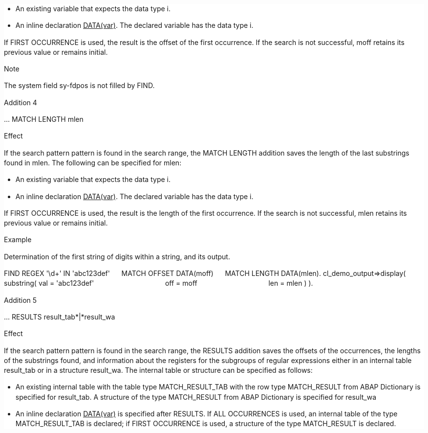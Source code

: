 -   An existing variable that expects the data type i.
    
-   An inline declaration [DATA(var)](https://help.sap.com/doc/abapdocu_752_index_htm/7.52/en-US/abendata_inline.htm). The declared variable has the data type i.
    

If FIRST OCCURRENCE is used, the result is the offset of the first occurrence. If the search is not successful, moff retains its previous value or remains initial.

Note

The system field sy-fdpos is not filled by FIND.

Addition 4

... MATCH LENGTH mlen

Effect

If the search pattern pattern is found in the search range, the MATCH LENGTH addition saves the length of the last substrings found in mlen. The following can be specified for mlen:

-   An existing variable that expects the data type i.
    
-   An inline declaration [DATA(var)](https://help.sap.com/doc/abapdocu_752_index_htm/7.52/en-US/abendata_inline.htm). The declared variable has the data type i.
    

If FIRST OCCURRENCE is used, the result is the length of the first occurrence. If the search is not successful, mlen retains its previous value or remains initial.

Example

Determination of the first string of digits within a string, and its output.

FIND REGEX '\\d+' IN 'abc123def'
     MATCH OFFSET DATA(moff)
     MATCH LENGTH DATA(mlen).
cl\_demo\_output=>display( substring( val = 'abc123def'
                                    off = moff
                                    len = mlen ) ).

Addition 5

... RESULTS result\_tab*|*result\_wa

Effect

If the search pattern pattern is found in the search range, the RESULTS addition saves the offsets of the occurrences, the lengths of the substrings found, and information about the registers for the subgroups of regular expressions either in an internal table result\_tab or in a structure result\_wa. The internal table or structure can be specified as follows:

-   An existing internal table with the table type MATCH\_RESULT\_TAB with the row type MATCH\_RESULT from ABAP Dictionary is specified for result\_tab. A structure of the type MATCH\_RESULT from ABAP Dictionary is specified for result\_wa
    
-   An inline declaration [DATA(var)](https://help.sap.com/doc/abapdocu_752_index_htm/7.52/en-US/abendata_inline.htm) is specified after RESULTS. If ALL OCCURRENCES is used, an internal table of the type MATCH\_RESULT\_TAB is declared; if FIRST OCCURRENCE is used, a structure of the type MATCH\_RESULT is declared.
    